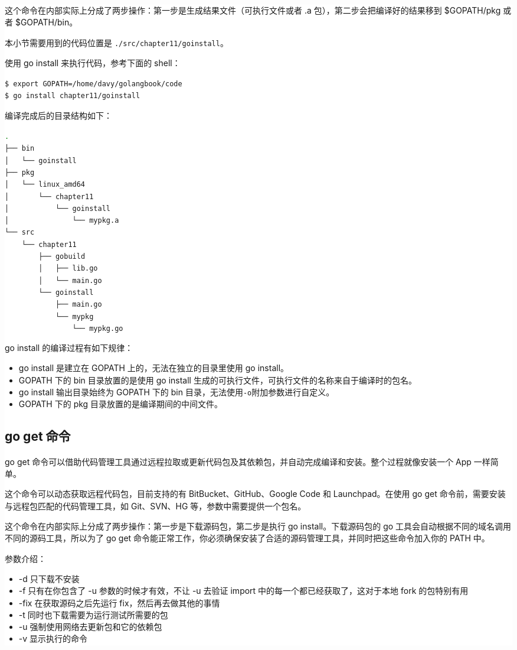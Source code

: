 这个命令在内部实际上分成了两步操作：第一步是生成结果文件（可执行文件或者 .a 包），第二步会把编译好的结果移到 $GOPATH/pkg 或者 $GOPATH/bin。

本小节需要用到的代码位置是 `./src/chapter11/goinstall`。

使用 go install 来执行代码，参考下面的 shell：

```bash
$ export GOPATH=/home/davy/golangbook/code
$ go install chapter11/goinstall
```

编译完成后的目录结构如下：

```bash
.
├── bin
│   └── goinstall
├── pkg
│   └── linux_amd64
│       └── chapter11
│           └── goinstall
│               └── mypkg.a
└── src
    └── chapter11
        ├── gobuild
        │   ├── lib.go
        │   └── main.go
        └── goinstall
            ├── main.go
            └── mypkg
                └── mypkg.go

```

go install 的编译过程有如下规律：

- go install 是建立在 GOPATH 上的，无法在独立的目录里使用 go install。
- GOPATH 下的 bin 目录放置的是使用 go install 生成的可执行文件，可执行文件的名称来自于编译时的包名。
- go install 输出目录始终为 GOPATH 下的 bin 目录，无法使用`-o`附加参数进行自定义。
- GOPATH 下的 pkg 目录放置的是编译期间的中间文件。


## go get 命令

go get 命令可以借助代码管理工具通过远程拉取或更新代码包及其依赖包，并自动完成编译和安装。整个过程就像安装一个 App 一样简单。

这个命令可以动态获取远程代码包，目前支持的有 BitBucket、GitHub、Google Code 和 Launchpad。在使用 go get 命令前，需要安装与远程包匹配的代码管理工具，如 Git、SVN、HG 等，参数中需要提供一个包名。

这个命令在内部实际上分成了两步操作：第一步是下载源码包，第二步是执行 go install。下载源码包的 go 工具会自动根据不同的域名调用不同的源码工具，所以为了 go get 命令能正常工作，你必须确保安装了合适的源码管理工具，并同时把这些命令加入你的 PATH 中。

参数介绍：

- -d 只下载不安装
- -f 只有在你包含了 -u 参数的时候才有效，不让 -u 去验证 import 中的每一个都已经获取了，这对于本地 fork 的包特别有用
- -fix 在获取源码之后先运行 fix，然后再去做其他的事情
- -t 同时也下载需要为运行测试所需要的包
- -u 强制使用网络去更新包和它的依赖包
- -v 显示执行的命令
